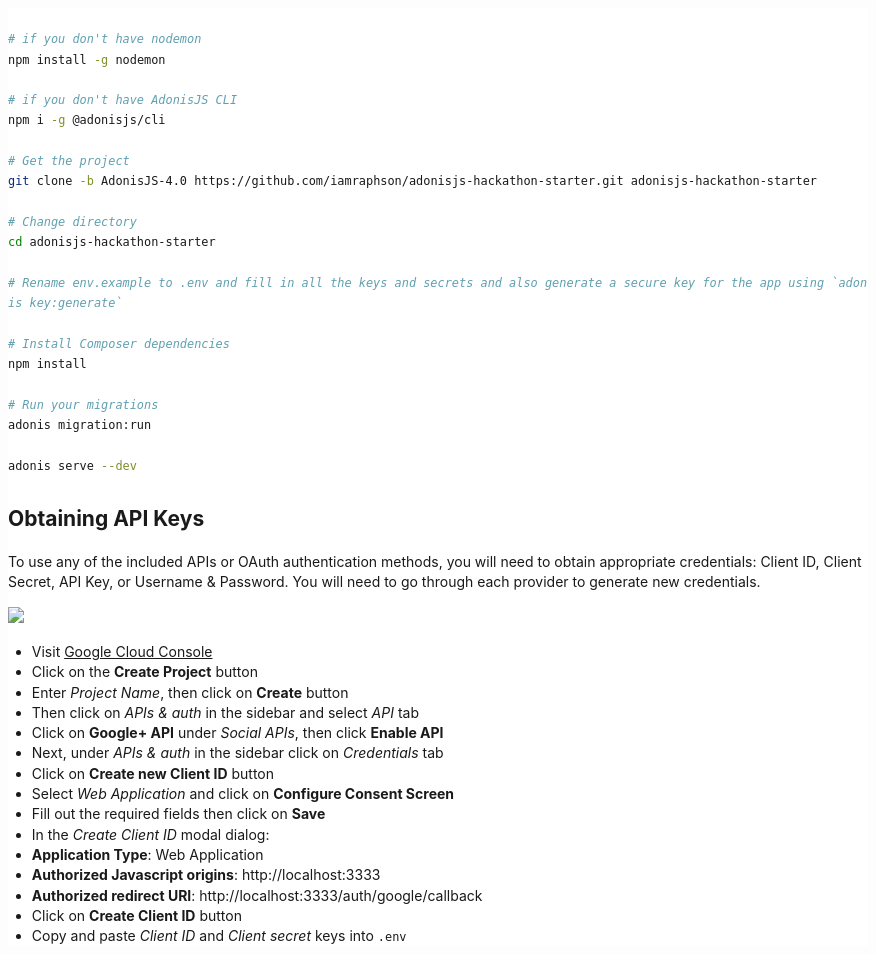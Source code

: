 ```bash

# if you don't have nodemon
npm install -g nodemon

# if you don't have AdonisJS CLI
npm i -g @adonisjs/cli

# Get the project
git clone -b AdonisJS-4.0 https://github.com/iamraphson/adonisjs-hackathon-starter.git adonisjs-hackathon-starter

# Change directory
cd adonisjs-hackathon-starter

# Rename env.example to .env and fill in all the keys and secrets and also generate a secure key for the app using `adonis key:generate`

# Install Composer dependencies
npm install

# Run your migrations
adonis migration:run

adonis serve --dev
```

Obtaining API Keys
------------------

To use any of the included APIs or OAuth authentication methods, you will need
to obtain appropriate credentials: Client ID, Client Secret, API Key, or
Username & Password. You will need to go through each provider to generate new
credentials.

<img src="https://upload.wikimedia.org/wikipedia/commons/thumb/2/2f/Google_2015_logo.svg/1000px-Google_2015_logo.svg.png" width="200">

- Visit [Google Cloud Console](https://cloud.google.com/console/project)
- Click on the **Create Project** button
- Enter *Project Name*, then click on **Create** button
- Then click on *APIs & auth* in the sidebar and select *API* tab
- Click on **Google+ API** under *Social APIs*, then click **Enable API**
- Next, under *APIs & auth* in the sidebar click on *Credentials* tab
- Click on **Create new Client ID** button
- Select *Web Application* and click on **Configure Consent Screen**
- Fill out the required fields then click on **Save**
- In the *Create Client ID* modal dialog:
 - **Application Type**: Web Application
 - **Authorized Javascript origins**: http://localhost:3333
 - **Authorized redirect URI**: http://localhost:3333/auth/google/callback
- Click on **Create Client ID** button
- Copy and paste *Client ID* and *Client secret* keys into `.env`

